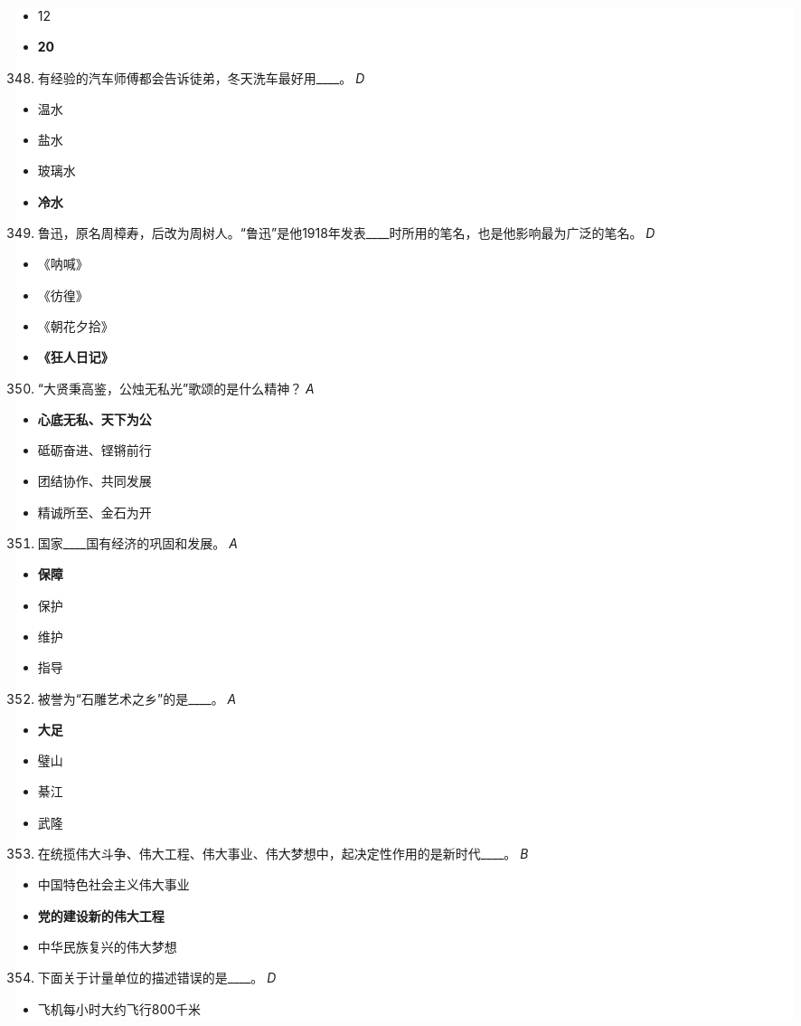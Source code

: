 + 12

+ **20**

348. 有经验的汽车师傅都会告诉徒弟，冬天洗车最好用\_\_\_\_。  *D*

+ 温水

+ 盐水

+ 玻璃水

+ **冷水**

349. 鲁迅，原名周樟寿，后改为周树人。“鲁迅”是他1918年发表\_\_\_\_时所用的笔名，也是他影响最为广泛的笔名。  *D*

+ 《呐喊》

+ 《彷徨》

+ 《朝花夕拾》

+ **《狂人日记》**

350. “大贤秉高鉴，公烛无私光”歌颂的是什么精神？  *A*

+ **心底无私、天下为公**

+ 砥砺奋进、铿锵前行

+ 团结协作、共同发展

+ 精诚所至、金石为开

351. 国家\_\_\_\_国有经济的巩固和发展。  *A*

+ **保障**

+ 保护

+ 维护

+ 指导

352. 被誉为“石雕艺术之乡”的是\_\_\_\_。  *A*

+ **大足**

+ 璧山

+ 綦江

+ 武隆

353. 在统揽伟大斗争、伟大工程、伟大事业、伟大梦想中，起决定性作用的是新时代\_\_\_\_。  *B*

+ 中国特色社会主义伟大事业

+ **党的建设新的伟大工程**

+ 中华民族复兴的伟大梦想

354. 下面关于计量单位的描述错误的是\_\_\_\_。  *D*

+ 飞机每小时大约飞行800千米
